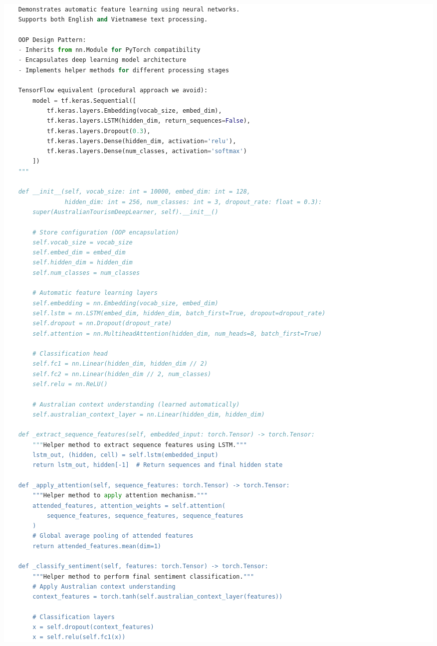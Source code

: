 ```python
    Demonstrates automatic feature learning using neural networks.
    Supports both English and Vietnamese text processing.
    
    OOP Design Pattern:
    - Inherits from nn.Module for PyTorch compatibility
    - Encapsulates deep learning model architecture
    - Implements helper methods for different processing stages
    
    TensorFlow equivalent (procedural approach we avoid):
        model = tf.keras.Sequential([
            tf.keras.layers.Embedding(vocab_size, embed_dim),
            tf.keras.layers.LSTM(hidden_dim, return_sequences=False),
            tf.keras.layers.Dropout(0.3),
            tf.keras.layers.Dense(hidden_dim, activation='relu'),
            tf.keras.layers.Dense(num_classes, activation='softmax')
        ])
    """
    
    def __init__(self, vocab_size: int = 10000, embed_dim: int = 128, 
                 hidden_dim: int = 256, num_classes: int = 3, dropout_rate: float = 0.3):
        super(AustralianTourismDeepLearner, self).__init__()
        
        # Store configuration (OOP encapsulation)
        self.vocab_size = vocab_size
        self.embed_dim = embed_dim
        self.hidden_dim = hidden_dim
        self.num_classes = num_classes
        
        # Automatic feature learning layers
        self.embedding = nn.Embedding(vocab_size, embed_dim)
        self.lstm = nn.LSTM(embed_dim, hidden_dim, batch_first=True, dropout=dropout_rate)
        self.dropout = nn.Dropout(dropout_rate)
        self.attention = nn.MultiheadAttention(hidden_dim, num_heads=8, batch_first=True)
        
        # Classification head
        self.fc1 = nn.Linear(hidden_dim, hidden_dim // 2)
        self.fc2 = nn.Linear(hidden_dim // 2, num_classes)
        self.relu = nn.ReLU()
        
        # Australian context understanding (learned automatically)
        self.australian_context_layer = nn.Linear(hidden_dim, hidden_dim)
        
    def _extract_sequence_features(self, embedded_input: torch.Tensor) -> torch.Tensor:
        """Helper method to extract sequence features using LSTM."""
        lstm_out, (hidden, cell) = self.lstm(embedded_input)
        return lstm_out, hidden[-1]  # Return sequences and final hidden state
    
    def _apply_attention(self, sequence_features: torch.Tensor) -> torch.Tensor:
        """Helper method to apply attention mechanism."""
        attended_features, attention_weights = self.attention(
            sequence_features, sequence_features, sequence_features
        )
        # Global average pooling of attended features
        return attended_features.mean(dim=1)
    
    def _classify_sentiment(self, features: torch.Tensor) -> torch.Tensor:
        """Helper method to perform final sentiment classification."""
        # Apply Australian context understanding
        context_features = torch.tanh(self.australian_context_layer(features))
        
        # Classification layers
        x = self.dropout(context_features)
        x = self.relu(self.fc1(x))
```